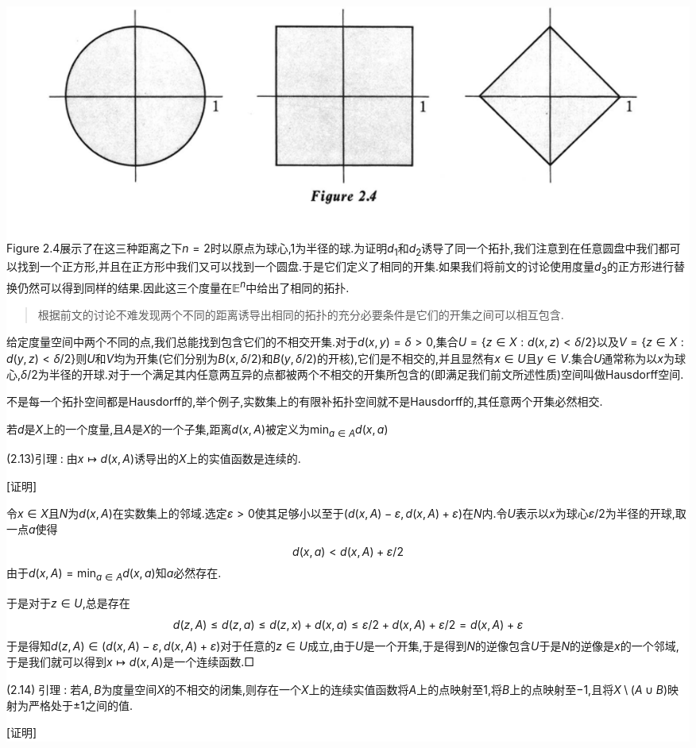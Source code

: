 ![image-20230816194126596](./Image/2.4.png)

$\text{Figure 2.4}$展示了在这三种距离之下$n = 2$时以原点为球心,$1$为半径的球.为证明$d_1$和$d_2$诱导了同一个拓扑,我们注意到在任意圆盘中我们都可以找到一个正方形,并且在正方形中我们又可以找到一个圆盘.于是它们定义了相同的开集.如果我们将前文的讨论使用度量$d_3$的正方形进行替换仍然可以得到同样的结果.因此这三个度量在$\mathbb{E}^n$中给出了相同的拓扑.

> 根据前文的讨论不难发现两个不同的距离诱导出相同的拓扑的充分必要条件是它们的开集之间可以相互包含.

给定度量空间中两个不同的点,我们总能找到包含它们的不相交开集.对于$d(x,y) = \delta >0$,集合$U = \{z \in X: d(x,z) <\delta/2\}$以及$V = \{z \in X : d(y,z)< \delta /2\}$则$U$和$V$均为开集(它们分别为$B(x,\delta/2)$和$B(y,\delta/2)$的开核),它们是不相交的,并且显然有$x \in U$且$y \in V$.集合$U$通常称为以$x$为球心,$\delta/2$为半径的开球.对于一个满足其内任意两互异的点都被两个不相交的开集所包含的(即满足我们前文所述性质)空间叫做$\text{Hausdorff}$空间.

不是每一个拓扑空间都是$\text{Hausdorff}$的,举个例子,实数集上的有限补拓扑空间就不是$\text{Hausdorff}$的,其任意两个开集必然相交.

若$d$是$X$上的一个度量,且$A$是$X$的一个子集,距离$d(x,A)$被定义为$\min_{a \in A}d(x,a)$



$(2.13)$引理 : 由$x \mapsto d(x,A)$诱导出的$X$上的实值函数是连续的.

[证明]

令$x\in X$且$N$为$d(x,A)$在实数集上的邻域.选定$\varepsilon >0$使其足够小以至于$(d(x,A)-\varepsilon , d(x,A)+\varepsilon)$在$N$内.令$U$表示以$x$为球心$\varepsilon/2$为半径的开球,取一点$a$使得
$$
d(x,a)<d(x,A)+\varepsilon/2
$$
由于$d(x,A) = \min_{a \in A}d(x,a)$知$a$必然存在.

于是对于$z \in U$,总是存在
$$
d(z,A)\leq d(z,a)\leq d(z,x)+d(x,a)\leq \varepsilon/2+d(x,A)+\varepsilon/2 = d(x,A)+\varepsilon
$$
于是得知$d(z,A)\in (d(x,A)-\varepsilon,d(x,A)+\varepsilon)$对于任意的$z \in U$成立,由于$U$是一个开集,于是得到$N$的逆像包含$U$于是$N$的逆像是$x$的一个邻域,于是我们就可以得到$x \mapsto d(x,A)$是一个连续函数.$\Box$



$(2.14)$ 引理 : 若$A,B$为度量空间$X$的不相交的闭集,则存在一个$X$上的连续实值函数将$A$上的点映射至$1$,将$B$上的点映射至$-1$,且将$X \setminus (A\cup B)$映射为严格处于$\pm 1$之间的值.

[证明]
